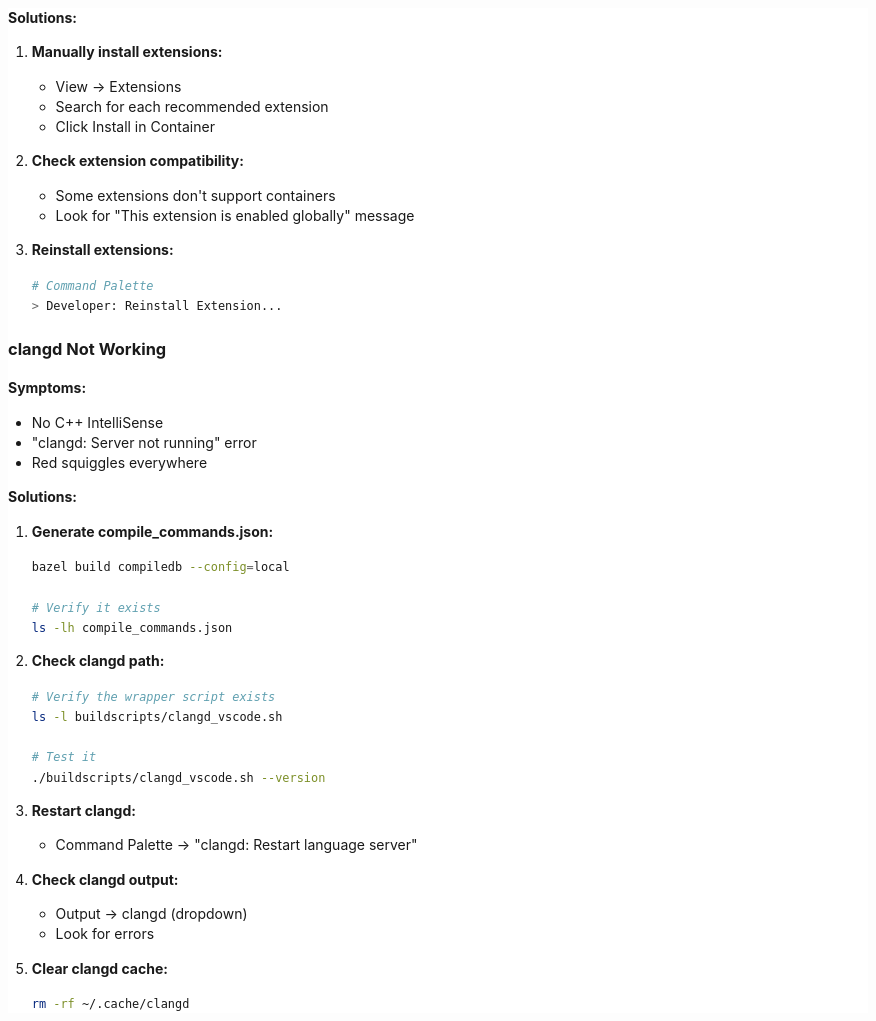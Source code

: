 **Solutions:**

1. **Manually install extensions:**

   - View → Extensions
   - Search for each recommended extension
   - Click Install in Container

2. **Check extension compatibility:**

   - Some extensions don't support containers
   - Look for "This extension is enabled globally" message

3. **Reinstall extensions:**
   ```bash
   # Command Palette
   > Developer: Reinstall Extension...
   ```

### clangd Not Working

**Symptoms:**

- No C++ IntelliSense
- "clangd: Server not running" error
- Red squiggles everywhere

**Solutions:**

1. **Generate compile_commands.json:**

   ```bash
   bazel build compiledb --config=local

   # Verify it exists
   ls -lh compile_commands.json
   ```

2. **Check clangd path:**

   ```bash
   # Verify the wrapper script exists
   ls -l buildscripts/clangd_vscode.sh

   # Test it
   ./buildscripts/clangd_vscode.sh --version
   ```

3. **Restart clangd:**

   - Command Palette → "clangd: Restart language server"

4. **Check clangd output:**

   - Output → clangd (dropdown)
   - Look for errors

5. **Clear clangd cache:**
   ```bash
   rm -rf ~/.cache/clangd
   ```
